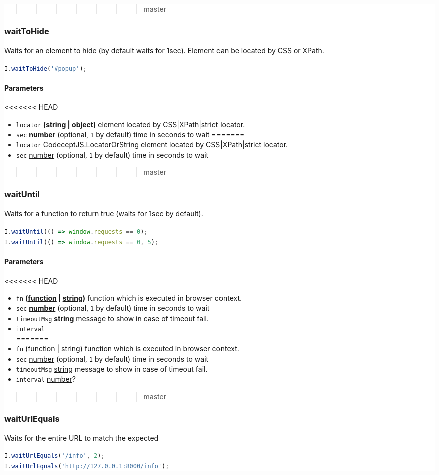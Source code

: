  
>>>>>>> master

### waitToHide

Waits for an element to hide (by default waits for 1sec).
Element can be located by CSS or XPath.

```js
I.waitToHide('#popup');
```

#### Parameters

<<<<<<< HEAD
-   `locator` **([string][19] | [object][20])** element located by CSS|XPath|strict locator.
-   `sec` **[number][22]** (optional, `1` by default) time in seconds to wait 
=======
-   `locator` CodeceptJS.LocatorOrString element located by CSS|XPath|strict locator.
-   `sec` [number][22] (optional, `1` by default) time in seconds to wait
    
 
>>>>>>> master

### waitUntil

Waits for a function to return true (waits for 1sec by default).

```js
I.waitUntil(() => window.requests == 0);
I.waitUntil(() => window.requests == 0, 5);
```

#### Parameters

<<<<<<< HEAD
-   `fn` **([function][24] | [string][19])** function which is executed in browser context.
-   `sec` **[number][22]** (optional, `1` by default) time in seconds to wait 
-   `timeoutMsg` **[string][19]** message to show in case of timeout fail. 
-   `interval`   
=======
-   `fn` ([function][24] \| [string][19]) function which is executed in browser context.
-   `sec` [number][22] (optional, `1` by default) time in seconds to wait 
-   `timeoutMsg` [string][19] message to show in case of timeout fail. 
-   `interval` [number][22]? 
 
>>>>>>> master

### waitUrlEquals

Waits for the entire URL to match the expected

```js
I.waitUrlEquals('/info', 2);
I.waitUrlEquals('http://127.0.0.1:8000/info');
```


[1]: http://webdriver.io/
[2]: http://codecept.io/quickstart/#prepare-selenium-server
[3]: http://codecept.io/acceptance/#smartwait
[4]: https://github.com/SeleniumHQ/selenium/wiki/DesiredCapabilities
[5]: http://webdriver.io/docs/timeouts.html
[6]: http://webdriver.io/guide/getstarted/configuration.html
[7]: https://seleniumhq.github.io/selenium/docs/api/rb/Selenium/WebDriver/IE/Options.html
[8]: https://aerokube.com/selenoid/latest/
[9]: http://webdriver.io/guide/usage/cloudservices.html
[10]: https://webdriver.io/docs/sauce-service.html
[11]: https://github.com/puneet0191/codeceptjs-saucehelper/
[12]: https://webdriver.io/docs/browserstack-service.html
[13]: https://github.com/PeterNgTr/codeceptjs-bshelper
[14]: https://github.com/testingbot/codeceptjs-tbhelper
[15]: https://webdriver.io/docs/testingbot-service.html
[16]: https://github.com/PeterNgTr/codeceptjs-applitoolshelper
[17]: http://webdriver.io/guide/usage/multiremote.html
[18]: http://jster.net/category/windows-modals-popups
[19]: https://developer.mozilla.org/docs/Web/JavaScript/Reference/Global_Objects/String
[20]: https://developer.mozilla.org/docs/Web/JavaScript/Reference/Global_Objects/Object
[21]: https://webdriver.io/docs/timeouts.html
[22]: https://developer.mozilla.org/docs/Web/JavaScript/Reference/Global_Objects/Number
[23]: https://vuejs.org/v2/api/#Vue-nextTick
[24]: https://developer.mozilla.org/docs/Web/JavaScript/Reference/Statements/function
[25]: http://webdriver.io/api/protocol/execute.html
[26]: https://developer.mozilla.org/docs/Web/JavaScript/Reference/Global_Objects/Promise
[27]: https://developer.mozilla.org/docs/Web/JavaScript/Reference/Global_Objects/undefined
[28]: https://developer.mozilla.org/docs/Web/JavaScript/Reference/Global_Objects/Array
[29]: #fillfield
[30]: #click
[31]: https://developer.mozilla.org/docs/Web/JavaScript/Reference/Global_Objects/Boolean
[32]: https://code.google.com/p/selenium/wiki/JsonWireProtocol#Cookie_JSON_Object
